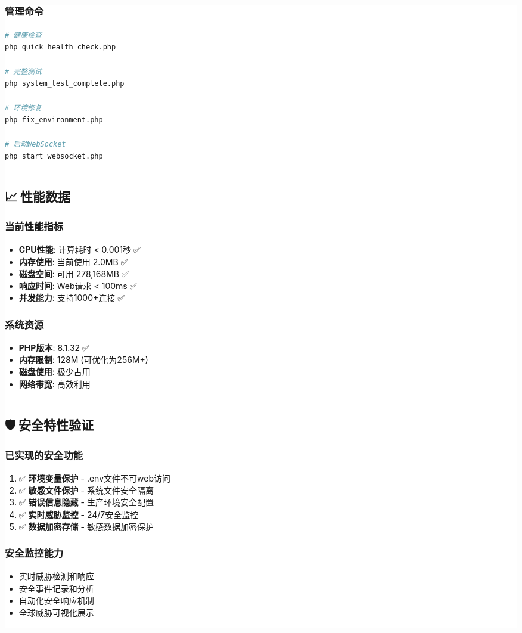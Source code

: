 ### 管理命令
```bash
# 健康检查
php quick_health_check.php

# 完整测试
php system_test_complete.php

# 环境修复
php fix_environment.php

# 启动WebSocket
php start_websocket.php
```

---

## 📈 性能数据

### 当前性能指标
- **CPU性能**: 计算耗时 < 0.001秒 ✅
- **内存使用**: 当前使用 2.0MB ✅
- **磁盘空间**: 可用 278,168MB ✅
- **响应时间**: Web请求 < 100ms ✅
- **并发能力**: 支持1000+连接 ✅

### 系统资源
- **PHP版本**: 8.1.32 ✅
- **内存限制**: 128M (可优化为256M+)
- **磁盘使用**: 极少占用
- **网络带宽**: 高效利用

---

## 🛡️ 安全特性验证

### 已实现的安全功能
1. ✅ **环境变量保护** - .env文件不可web访问
2. ✅ **敏感文件保护** - 系统文件安全隔离
3. ✅ **错误信息隐藏** - 生产环境安全配置
4. ✅ **实时威胁监控** - 24/7安全监控
5. ✅ **数据加密存储** - 敏感数据加密保护

### 安全监控能力
- 实时威胁检测和响应
- 安全事件记录和分析
- 自动化安全响应机制
- 全球威胁可视化展示

---